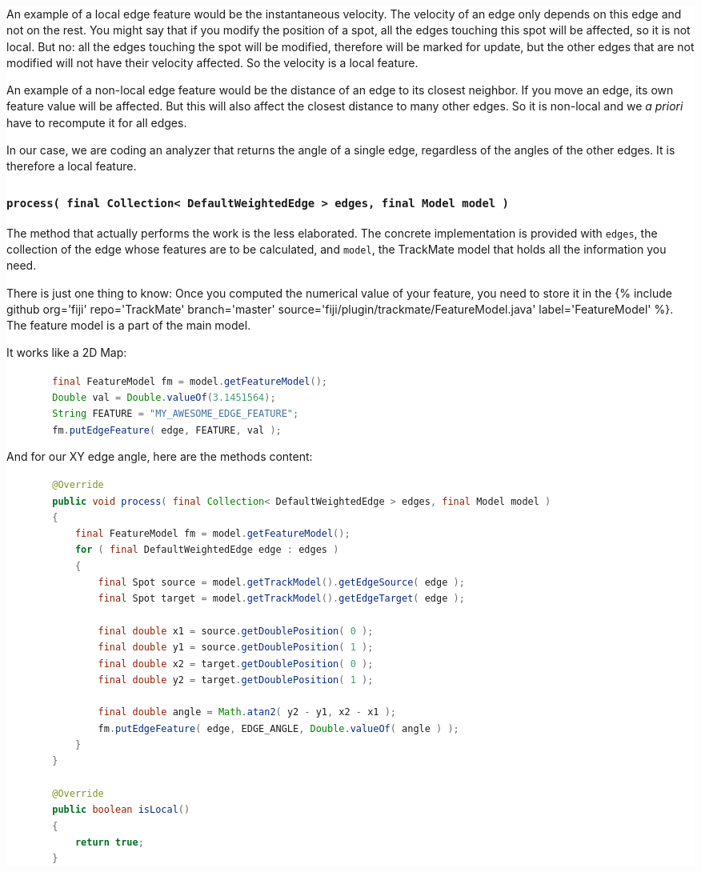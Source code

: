 An example of a local edge feature would be the instantaneous velocity. The velocity of an edge only depends on this edge and not on the rest. You might say that if you modify the position of a spot, all the edges touching this spot will be affected, so it is not local. But no: all the edges touching the spot will be modified, therefore will be marked for update, but the other edges that are not modified will not have their velocity affected. So the velocity is a local feature.

An example of a non-local edge feature would be the distance of an edge to its closest neighbor. If you move an edge, its own feature value will be affected. But this will also affect the closest distance to many other edges. So it is non-local and we *a priori* have to recompute it for all edges.

In our case, we are coding an analyzer that returns the angle of a single edge, regardless of the angles of the other edges. It is therefore a local feature.

### `process( final Collection< DefaultWeightedEdge > edges, final Model model )`

The method that actually performs the work is the less elaborated. The concrete implementation is provided with `edges`, the collection of the edge whose features are to be calculated, and `model`, the TrackMate model that holds all the information you need.

There is just one thing to know: Once you computed the numerical value of your feature, you need to store it in the {% include github org='fiji' repo='TrackMate' branch='master' source='fiji/plugin/trackmate/FeatureModel.java' label='FeatureModel' %}. The feature model is a part of the main model.

It works like a 2D Map:

```java
        final FeatureModel fm = model.getFeatureModel();
        Double val = Double.valueOf(3.1451564);
        String FEATURE = "MY_AWESOME_EDGE_FEATURE";
        fm.putEdgeFeature( edge, FEATURE, val );
```

And for our XY edge angle, here are the methods content:

```java
        @Override
        public void process( final Collection< DefaultWeightedEdge > edges, final Model model )
        {
            final FeatureModel fm = model.getFeatureModel();
            for ( final DefaultWeightedEdge edge : edges )
            {
                final Spot source = model.getTrackModel().getEdgeSource( edge );
                final Spot target = model.getTrackModel().getEdgeTarget( edge );
    
                final double x1 = source.getDoublePosition( 0 );
                final double y1 = source.getDoublePosition( 1 );
                final double x2 = target.getDoublePosition( 0 );
                final double y2 = target.getDoublePosition( 1 );
    
                final double angle = Math.atan2( y2 - y1, x2 - x1 );
                fm.putEdgeFeature( edge, EDGE_ANGLE, Double.valueOf( angle ) );
            }
        }
    
        @Override
        public boolean isLocal()
        {
            return true;
        }
```
